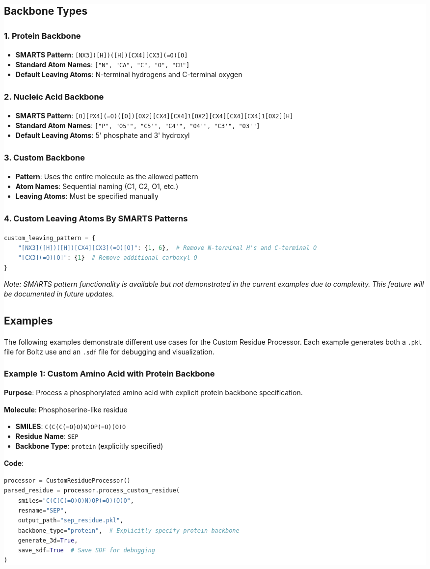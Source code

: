 ## Backbone Types

### 1. Protein Backbone
- **SMARTS Pattern**: `[NX3]([H])([H])[CX4][CX3](=O)[O]`
- **Standard Atom Names**: `["N", "CA", "C", "O", "CB"]`
- **Default Leaving Atoms**: N-terminal hydrogens and C-terminal oxygen

### 2. Nucleic Acid Backbone
- **SMARTS Pattern**: `[O][PX4](=O)([O])[OX2][CX4][CX4]1[OX2][CX4][CX4][CX4]1[OX2][H]`
- **Standard Atom Names**: `["P", "O5'", "C5'", "C4'", "O4'", "C3'", "O3'"]`
- **Default Leaving Atoms**: 5' phosphate and 3' hydroxyl

### 3. Custom Backbone
- **Pattern**: Uses the entire molecule as the allowed pattern
- **Atom Names**: Sequential naming (C1, C2, O1, etc.)
- **Leaving Atoms**: Must be specified manually

### 4. Custom Leaving Atoms By SMARTS Patterns 
```python
custom_leaving_pattern = {
    "[NX3]([H])([H])[CX4][CX3](=O)[O]": {1, 6},  # Remove N-terminal H's and C-terminal O
    "[CX3](=O)[O]": {1}  # Remove additional carboxyl O
}
```

*Note: SMARTS pattern functionality is available but not demonstrated in the current examples due to complexity. This feature will be documented in future updates.*

## Examples

The following examples demonstrate different use cases for the Custom Residue Processor. Each example generates both a `.pkl` file for Boltz use and an `.sdf` file for debugging and visualization.

### Example 1: Custom Amino Acid with Protein Backbone

**Purpose**: Process a phosphorylated amino acid with explicit protein backbone specification.

**Molecule**: Phosphoserine-like residue
- **SMILES**: `C(C(C(=O)O)N)OP(=O)(O)O`
- **Residue Name**: `SEP`
- **Backbone Type**: `protein` (explicitly specified)

**Code**:
```python
processor = CustomResidueProcessor()
parsed_residue = processor.process_custom_residue(
    smiles="C(C(C(=O)O)N)OP(=O)(O)O",
    resname="SEP",
    output_path="sep_residue.pkl",
    backbone_type="protein",  # Explicitly specify protein backbone
    generate_3d=True,
    save_sdf=True  # Save SDF for debugging
)
```
